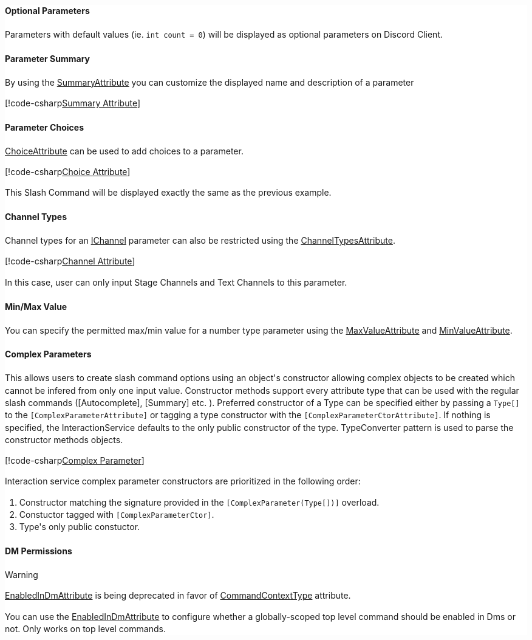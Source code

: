 
#### Optional Parameters

Parameters with default values (ie. `int count = 0`) will be displayed as optional parameters on Discord Client.

#### Parameter Summary

By using the [SummaryAttribute] you can customize the displayed name and description of a parameter

[!code-csharp[Summary Attribute](samples/intro/summaryattribute.cs)]

#### Parameter Choices

[ChoiceAttribute] can be used to add choices to a parameter.

[!code-csharp[Choice Attribute](samples/intro/groupattribute.cs)]

This Slash Command will be displayed exactly the same as the previous example.

#### Channel Types

Channel types for an [IChannel] parameter can also be restricted using the [ChannelTypesAttribute].

[!code-csharp[Channel Attribute](samples/intro/channelattribute.cs)]

In this case, user can only input Stage Channels and Text Channels to this parameter.

#### Min/Max Value

You can specify the permitted max/min value for a number type parameter using the [MaxValueAttribute] and [MinValueAttribute].

#### Complex Parameters

This allows users to create slash command options using an object's constructor allowing complex objects to be created which cannot be infered from only one input value.
Constructor methods support every attribute type that can be used with the regular slash commands ([Autocomplete], [Summary] etc. ).
Preferred constructor of a Type can be specified either by passing a `Type[]` to the `[ComplexParameterAttribute]` or tagging a type constructor with the `[ComplexParameterCtorAttribute]`. If nothing is specified, the InteractionService defaults to the only public constructor of the type.
TypeConverter pattern is used to parse the constructor methods objects.

[!code-csharp[Complex Parameter](samples/intro/complexparams.cs)]

Interaction service complex parameter constructors are prioritized in the following order:

1. Constructor matching the signature provided in the `[ComplexParameter(Type[])]` overload.
2. Constuctor tagged with `[ComplexParameterCtor]`.
3. Type's only public constuctor.

#### DM Permissions
> [!WARNING]
> [EnabledInDmAttribute] is being deprecated in favor of [CommandContextType] attribute.

You can use the [EnabledInDmAttribute] to configure whether a globally-scoped top level command should be enabled in Dms or not. Only works on top level commands.


[AutocompleteHandlers]: xref:Guides.IntFw.AutoCompletion
[DependencyInjection]: xref:Guides.DI.Intro
[Post-Execution Documentation]: xref:Guides.IntFw.PostExecution
[GroupAttribute]: xref:Discord.Interactions.GroupAttribute
[DontAutoRegisterAttribute]: xref:Discord.Interactions.DontAutoRegisterAttribute
[InteractionService]: xref:Discord.Interactions.InteractionService
[InteractionServiceConfig]: xref:Discord.Interactions.InteractionServiceConfig
[InteractionModuleBase]: xref:Discord.Interactions.InteractionModuleBase
[SlashCommandAttribute]: xref:Discord.Interactions.SlashCommandAttribute
[InteractionCreated]: xref:Discord.WebSocket.BaseSocketClient
[ButtonExecuted]: xref:Discord.WebSocket.BaseSocketClient
[SelectMenuExecuted]: xref:Discord.WebSocket.BaseSocketClient
[AutocompleteExecuted]: xref:Discord.WebSocket.BaseSocketClient
[UserCommandExecuted]: xref:Discord.WebSocket.BaseSocketClient
[MessageCommandExecuted]: xref:Discord.WebSocket.BaseSocketClient
[ModalExecuted]: xref:Discord.WebSocket.BaseSocketClient
[DiscordSocketClient]: xref:Discord.WebSocket.DiscordSocketClient
[DiscordRestClient]: xref:Discord.Rest.DiscordRestClient
[DiscordShardedClient]: xref:Discord.WebSocket.DiscordShardedClient
[SocketInteractionContext]: xref:Discord.Interactions.SocketInteractionContext
[ShardedInteractionContext]: xref:Discord.Interactions.ShardedInteractionContext
[InteractionContext]: xref:Discord.Interactions.InteractionContext
[IInteractionContext]: xref:Discord.IInteractionContext
[RestInteractionContext]: xref:Discord.Rest.RestInteractionContext
[SummaryAttribute]: xref:Discord.Interactions.SummaryAttribute
[ChoiceAttribute]: xref:Discord.Interactions.ChoiceAttribute
[ChannelTypesAttribute]: xref:Discord.Interactions.ChannelTypesAttribute
[MaxValueAttribute]: xref:Discord.Interactions.MaxValueAttribute
[MinValueAttribute]: xref:Discord.Interactions.MinValueAttribute
[EnabledInDmAttribute]: xref:Discord.Interactions.EnabledInDmAttribute
[CommandContextType]: xref:Discord.Interactions.CommandContextTypeAttribute
[DefaultMemberPermissionsAttribute]: xref:Discord.Interactions.DefaultMemberPermissionsAttribute
[IChannel]: xref:Discord.IChannel
[IAttachment]: xref:Discord.IAttachment
[IRole]: xref:Discord.IRole
[IUser]: xref:Discord.IUser
[IMessage]: xref:Discord.IMessage
[IMentionable]: xref:Discord.IMentionable